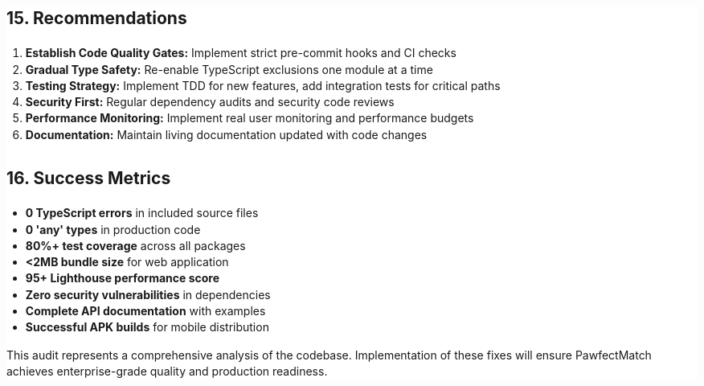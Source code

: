 ## 15. Recommendations

1. **Establish Code Quality Gates:** Implement strict pre-commit hooks and CI checks
2. **Gradual Type Safety:** Re-enable TypeScript exclusions one module at a time
3. **Testing Strategy:** Implement TDD for new features, add integration tests for critical paths
4. **Security First:** Regular dependency audits and security code reviews
5. **Performance Monitoring:** Implement real user monitoring and performance budgets
6. **Documentation:** Maintain living documentation updated with code changes

## 16. Success Metrics

- **0 TypeScript errors** in included source files
- **0 'any' types** in production code
- **80%+ test coverage** across all packages
- **<2MB bundle size** for web application
- **95+ Lighthouse performance score**
- **Zero security vulnerabilities** in dependencies
- **Complete API documentation** with examples
- **Successful APK builds** for mobile distribution

This audit represents a comprehensive analysis of the codebase. Implementation of these fixes will ensure PawfectMatch achieves enterprise-grade quality and production readiness.
